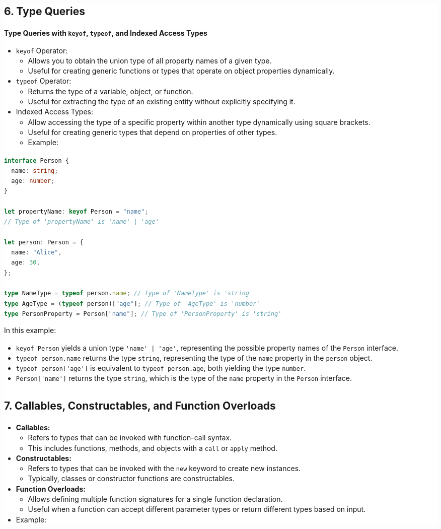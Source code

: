 ## 6. Type Queries

**Type Queries with `keyof`, `typeof`, and Indexed Access Types**

- `keyof` Operator:
  - Allows you to obtain the union type of all property names of a given type.
  - Useful for creating generic functions or types that operate on object properties dynamically.
- `typeof` Operator:
  - Returns the type of a variable, object, or function.
  - Useful for extracting the type of an existing entity without explicitly specifying it.
- Indexed Access Types:
  - Allow accessing the type of a specific property within another type dynamically using square brackets.
  - Useful for creating generic types that depend on properties of other types.
  - Example:

```typescript
interface Person {
  name: string;
  age: number;
}

let propertyName: keyof Person = "name";
// Type of 'propertyName' is 'name' | 'age'

let person: Person = {
  name: "Alice",
  age: 30,
};

type NameType = typeof person.name; // Type of 'NameType' is 'string'
type AgeType = (typeof person)["age"]; // Type of 'AgeType' is 'number'
type PersonProperty = Person["name"]; // Type of 'PersonProperty' is 'string'
```

In this example:

- `keyof Person` yields a union type `'name' | 'age'`, representing the possible property names of the `Person` interface.
- `typeof person.name` returns the type `string`, representing the type of the `name` property in the `person` object.
- `typeof person['age']` is equivalent to `typeof person.age`, both yielding the type `number`.
- `Person['name']` returns the type `string`, which is the type of the `name` property in the `Person` interface.

## 7. Callables, Constructables, and Function Overloads

- **Callables:**
  - Refers to types that can be invoked with function-call syntax.
  - This includes functions, methods, and objects with a `call` or `apply` method.
- **Constructables:**
  - Refers to types that can be invoked with the `new` keyword to create new instances.
  - Typically, classes or constructor functions are constructables.
- **Function Overloads:**
  - Allows defining multiple function signatures for a single function declaration.
  - Useful when a function can accept different parameter types or return different types based on input.
- Example:
